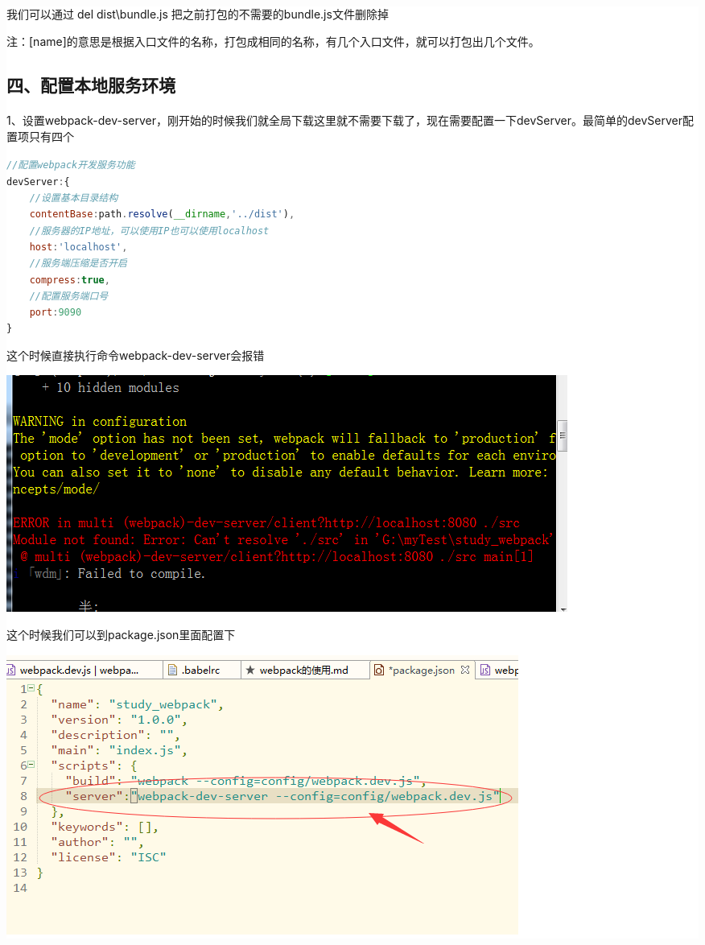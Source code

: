 我们可以通过 del dist\bundle.js 把之前打包的不需要的bundle.js文件删除掉

注：[name]的意思是根据入口文件的名称，打包成相同的名称，有几个入口文件，就可以打包出几个文件。

## 四、配置本地服务环境

1、设置webpack-dev-server，刚开始的时候我们就全局下载这里就不需要下载了，现在需要配置一下devServer。最简单的devServer配置项只有四个

```js
//配置webpack开发服务功能
devServer:{
	//设置基本目录结构
	contentBase:path.resolve(__dirname,'../dist'),
	//服务器的IP地址，可以使用IP也可以使用localhost
	host:'localhost',
	//服务端压缩是否开启
	compress:true,
	//配置服务端口号
	port:9090
}
```

这个时候直接执行命令webpack-dev-server会报错

![报错](./img/18.png)

这个时候我们可以到package.json里面配置下

![配置package.json](./img/19.png)
